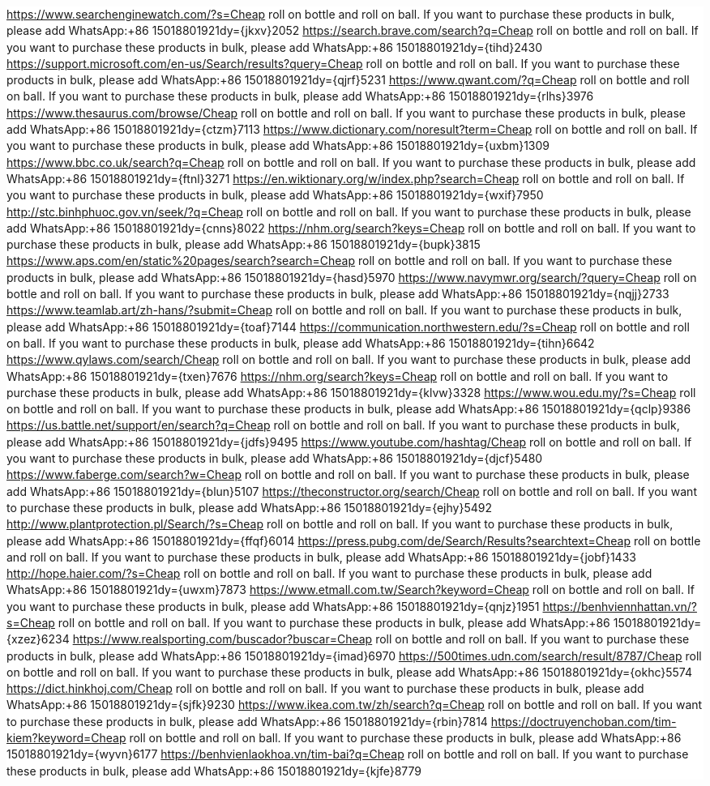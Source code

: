 https://www.searchenginewatch.com/?s=Cheap roll on bottle and roll on ball. If you want to purchase these products in bulk, please add WhatsApp:+86 15018801921dy={jkxv}2052
https://search.brave.com/search?q=Cheap roll on bottle and roll on ball. If you want to purchase these products in bulk, please add WhatsApp:+86 15018801921dy={tihd}2430
https://support.microsoft.com/en-us/Search/results?query=Cheap roll on bottle and roll on ball. If you want to purchase these products in bulk, please add WhatsApp:+86 15018801921dy={qjrf}5231
https://www.qwant.com/?q=Cheap roll on bottle and roll on ball. If you want to purchase these products in bulk, please add WhatsApp:+86 15018801921dy={rlhs}3976
https://www.thesaurus.com/browse/Cheap roll on bottle and roll on ball. If you want to purchase these products in bulk, please add WhatsApp:+86 15018801921dy={ctzm}7113
https://www.dictionary.com/noresult?term=Cheap roll on bottle and roll on ball. If you want to purchase these products in bulk, please add WhatsApp:+86 15018801921dy={uxbm}1309
https://www.bbc.co.uk/search?q=Cheap roll on bottle and roll on ball. If you want to purchase these products in bulk, please add WhatsApp:+86 15018801921dy={ftnl}3271
https://en.wiktionary.org/w/index.php?search=Cheap roll on bottle and roll on ball. If you want to purchase these products in bulk, please add WhatsApp:+86 15018801921dy={wxif}7950
http://stc.binhphuoc.gov.vn/seek/?q=Cheap roll on bottle and roll on ball. If you want to purchase these products in bulk, please add WhatsApp:+86 15018801921dy={cnns}8022
https://nhm.org/search?keys=Cheap roll on bottle and roll on ball. If you want to purchase these products in bulk, please add WhatsApp:+86 15018801921dy={bupk}3815
https://www.aps.com/en/static%20pages/search?search=Cheap roll on bottle and roll on ball. If you want to purchase these products in bulk, please add WhatsApp:+86 15018801921dy={hasd}5970
https://www.navymwr.org/search/?query=Cheap roll on bottle and roll on ball. If you want to purchase these products in bulk, please add WhatsApp:+86 15018801921dy={nqjj}2733
https://www.teamlab.art/zh-hans/?submit=Cheap roll on bottle and roll on ball. If you want to purchase these products in bulk, please add WhatsApp:+86 15018801921dy={toaf}7144
https://communication.northwestern.edu/?s=Cheap roll on bottle and roll on ball. If you want to purchase these products in bulk, please add WhatsApp:+86 15018801921dy={tihn}6642
https://www.qylaws.com/search/Cheap roll on bottle and roll on ball. If you want to purchase these products in bulk, please add WhatsApp:+86 15018801921dy={txen}7676
https://nhm.org/search?keys=Cheap roll on bottle and roll on ball. If you want to purchase these products in bulk, please add WhatsApp:+86 15018801921dy={klvw}3328
https://www.wou.edu.my/?s=Cheap roll on bottle and roll on ball. If you want to purchase these products in bulk, please add WhatsApp:+86 15018801921dy={qclp}9386
https://us.battle.net/support/en/search?q=Cheap roll on bottle and roll on ball. If you want to purchase these products in bulk, please add WhatsApp:+86 15018801921dy={jdfs}9495
https://www.youtube.com/hashtag/Cheap roll on bottle and roll on ball. If you want to purchase these products in bulk, please add WhatsApp:+86 15018801921dy={djcf}5480
https://www.faberge.com/search?w=Cheap roll on bottle and roll on ball. If you want to purchase these products in bulk, please add WhatsApp:+86 15018801921dy={blun}5107
https://theconstructor.org/search/Cheap roll on bottle and roll on ball. If you want to purchase these products in bulk, please add WhatsApp:+86 15018801921dy={ejhy}5492
http://www.plantprotection.pl/Search/?s=Cheap roll on bottle and roll on ball. If you want to purchase these products in bulk, please add WhatsApp:+86 15018801921dy={ffqf}6014
https://press.pubg.com/de/Search/Results?searchtext=Cheap roll on bottle and roll on ball. If you want to purchase these products in bulk, please add WhatsApp:+86 15018801921dy={jobf}1433
http://hope.haier.com/?s=Cheap roll on bottle and roll on ball. If you want to purchase these products in bulk, please add WhatsApp:+86 15018801921dy={uwxm}7873
https://www.etmall.com.tw/Search?keyword=Cheap roll on bottle and roll on ball. If you want to purchase these products in bulk, please add WhatsApp:+86 15018801921dy={qnjz}1951
https://benhviennhattan.vn/?s=Cheap roll on bottle and roll on ball. If you want to purchase these products in bulk, please add WhatsApp:+86 15018801921dy={xzez}6234
https://www.realsporting.com/buscador?buscar=Cheap roll on bottle and roll on ball. If you want to purchase these products in bulk, please add WhatsApp:+86 15018801921dy={imad}6970
https://500times.udn.com/search/result/8787/Cheap roll on bottle and roll on ball. If you want to purchase these products in bulk, please add WhatsApp:+86 15018801921dy={okhc}5574
https://dict.hinkhoj.com/Cheap roll on bottle and roll on ball. If you want to purchase these products in bulk, please add WhatsApp:+86 15018801921dy={sjfk}9230
https://www.ikea.com.tw/zh/search?q=Cheap roll on bottle and roll on ball. If you want to purchase these products in bulk, please add WhatsApp:+86 15018801921dy={rbin}7814
https://doctruyenchoban.com/tim-kiem?keyword=Cheap roll on bottle and roll on ball. If you want to purchase these products in bulk, please add WhatsApp:+86 15018801921dy={wyvn}6177
https://benhvienlaokhoa.vn/tim-bai?q=Cheap roll on bottle and roll on ball. If you want to purchase these products in bulk, please add WhatsApp:+86 15018801921dy={kjfe}8779